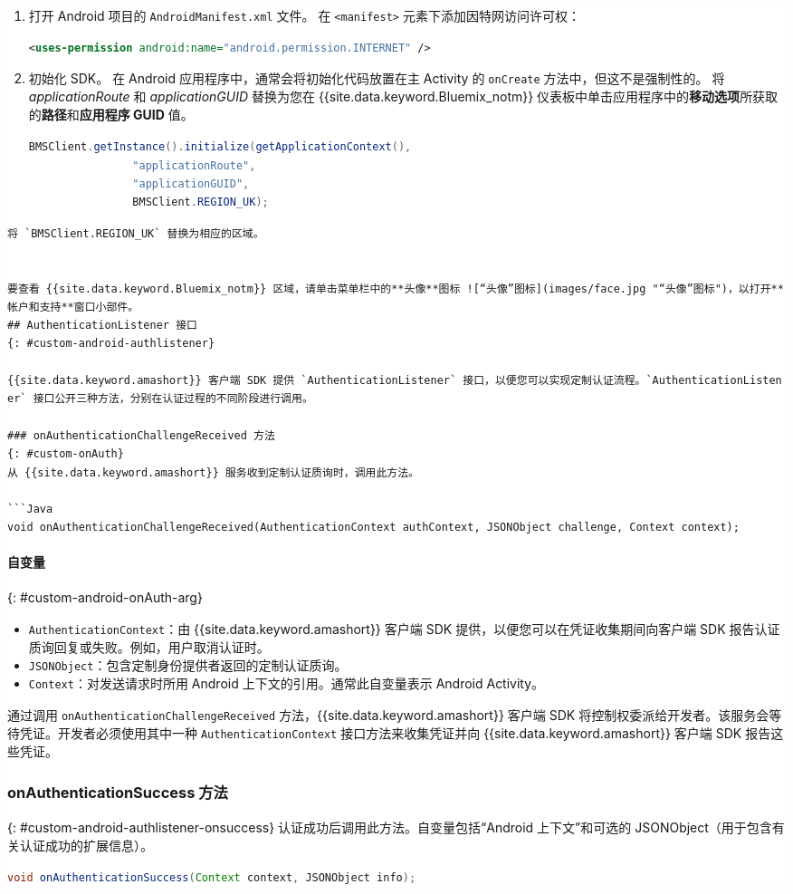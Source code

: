 1. 打开 Android 项目的 `AndroidManifest.xml` 文件。
在 `<manifest>` 元素下添加因特网访问许可权：

	```XML
	<uses-permission android:name="android.permission.INTERNET" />
	```

1. 初始化 SDK。
在 Android 应用程序中，通常会将初始化代码放置在主 Activity 的 `onCreate` 方法中，但这不是强制性的。
将 *applicationRoute* 和 *applicationGUID* 替换为您在 {{site.data.keyword.Bluemix_notm}} 仪表板中单击应用程序中的**移动选项**所获取的**路径**和**应用程序 GUID** 值。

	```Java
	BMSClient.getInstance().initialize(getApplicationContext(),
					"applicationRoute",
					"applicationGUID",
					BMSClient.REGION_UK);
```
将 `BMSClient.REGION_UK` 替换为相应的区域。
	

要查看 {{site.data.keyword.Bluemix_notm}} 区域，请单击菜单栏中的**头像**图标 ![“头像”图标](images/face.jpg "“头像”图标")，以打开**帐户和支持**窗口小部件。
## AuthenticationListener 接口
{: #custom-android-authlistener}

{{site.data.keyword.amashort}} 客户端 SDK 提供 `AuthenticationListener` 接口，以便您可以实现定制认证流程。`AuthenticationListener` 接口公开三种方法，分别在认证过程的不同阶段进行调用。

### onAuthenticationChallengeReceived 方法
{: #custom-onAuth}
从 {{site.data.keyword.amashort}} 服务收到定制认证质询时，调用此方法。

```Java
void onAuthenticationChallengeReceived(AuthenticationContext authContext, JSONObject challenge, Context context);
```
#### 自变量
{: #custom-android-onAuth-arg}

* `AuthenticationContext`：由 {{site.data.keyword.amashort}} 客户端 SDK 提供，以便您可以在凭证收集期间向客户端 SDK 报告认证质询回复或失败。例如，用户取消认证时。
* `JSONObject`：包含定制身份提供者返回的定制认证质询。
* `Context`：对发送请求时所用 Android 上下文的引用。通常此自变量表示 Android Activity。

通过调用 `onAuthenticationChallengeReceived` 方法，{{site.data.keyword.amashort}} 客户端 SDK 将控制权委派给开发者。该服务会等待凭证。开发者必须使用其中一种 `AuthenticationContext` 接口方法来收集凭证并向 {{site.data.keyword.amashort}} 客户端 SDK 报告这些凭证。

### onAuthenticationSuccess 方法
{: #custom-android-authlistener-onsuccess}
认证成功后调用此方法。自变量包括“Android 上下文”和可选的 JSONObject（用于包含有关认证成功的扩展信息）。

```Java
void onAuthenticationSuccess(Context context, JSONObject info);
```
